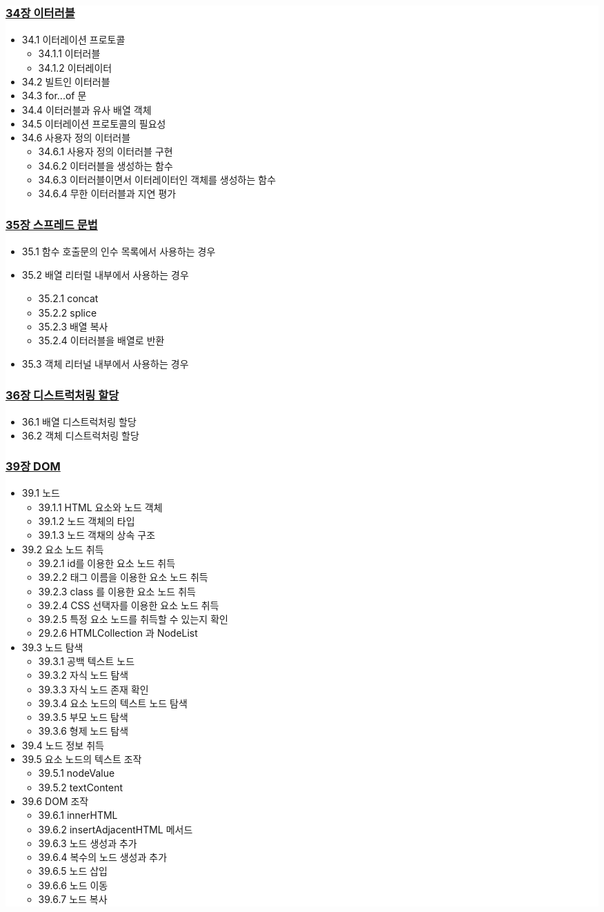 
### [34장 이터러블](ch34/34장.md)

- 34.1 이터레이션 프로토콜
  - 34.1.1 이터러블
  - 34.1.2 이터레이터
- 34.2 빌트인 이터러블
- 34.3 for...of 문
- 34.4 이터러블과 유사 배열 객체
- 34.5 이터레이션 프로토콜의 필요성
- 34.6 사용자 정의 이터러블
  - 34.6.1 사용자 정의 이터러블 구현
  - 34.6.2 이터러블을 생성하는 함수
  - 34.6.3 이터러블이면서 이터레이터인 객체를 생성하는 함수
  - 34.6.4 무한 이터러블과 지연 평가


### [35장 스프레드 문법 ](ch35/35장.md)

- 35.1 함수 호출문의 인수 목록에서 사용하는 경우
- 35.2 배열 리터럴 내부에서 사용하는 경우
  - 35.2.1 concat
  - 35.2.2 splice
  - 35.2.3 배열 복사
  - 35.2.4 이터러블을 배열로 반환

- 35.3 객체 리터널 내부에서 사용하는 경우


### [36장 디스트럭처링 할당](ch36/36장.md)

- 36.1 배열 디스트럭처링 할당
- 36.2 객체 디스트럭처링 할당

### [39장 DOM](ch39/39장.md)

- 39.1 노드
  - 39.1.1 HTML 요소와 노드 객체
  - 39.1.2 노드 객체의 타입
  - 39.1.3 노드 객채의 상속 구조
- 39.2 요소 노드 취득
  - 39.2.1 id를 이용한 요소 노드 취득
  - 39.2.2 태그 이름을 이용한 요소 노드 취득
  - 39.2.3 class 를 이용한 요소 노드 취득
  - 39.2.4 CSS 선택자를 이용한 요소 노드 취득
  - 39.2.5 특정 요소 노드를 취득할 수 있는지 확인
  - 29.2.6 HTMLCollection 과 NodeList
- 39.3 노드 탐색
  - 39.3.1 공백 텍스트 노드
  - 39.3.2 자식 노드 탐색
  - 39.3.3 자식 노드 존재 확인
  - 39.3.4 요소 노드의 텍스트 노드 탐색
  - 39.3.5 부모 노드 탐색
  - 39.3.6 형제 노드 탐색
- 39.4 노드 정보 취득
- 39.5 요소 노드의 텍스트 조작
  - 39.5.1 nodeValue
  - 39.5.2 textContent
- 39.6 DOM 조작
  - 39.6.1 innerHTML
  - 39.6.2 insertAdjacentHTML 메서드
  - 39.6.3 노드 생성과 추가
  - 39.6.4 복수의 노드 생성과 추가
  - 39.6.5 노드 삽입
  - 39.6.6 노드 이동
  - 39.6.7 노드 복사